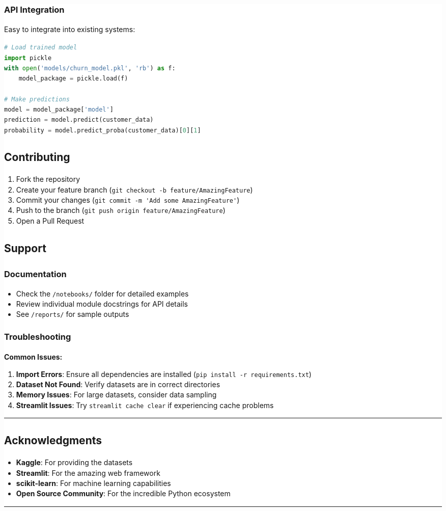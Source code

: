 ### API Integration
Easy to integrate into existing systems:
```python
# Load trained model
import pickle
with open('models/churn_model.pkl', 'rb') as f:
    model_package = pickle.load(f)

# Make predictions
model = model_package['model']
prediction = model.predict(customer_data)
probability = model.predict_proba(customer_data)[0][1]
```

## Contributing

1. Fork the repository
2. Create your feature branch (`git checkout -b feature/AmazingFeature`)
3. Commit your changes (`git commit -m 'Add some AmazingFeature'`)
4. Push to the branch (`git push origin feature/AmazingFeature`)
5. Open a Pull Request

## Support

### Documentation
- Check the `/notebooks/` folder for detailed examples
- Review individual module docstrings for API details
- See `/reports/` for sample outputs

### Troubleshooting

**Common Issues:**
1. **Import Errors**: Ensure all dependencies are installed (`pip install -r requirements.txt`)
2. **Dataset Not Found**: Verify datasets are in correct directories
3. **Memory Issues**: For large datasets, consider data sampling
4. **Streamlit Issues**: Try `streamlit cache clear` if experiencing cache problems


---

## Acknowledgments

- **Kaggle**: For providing the datasets
- **Streamlit**: For the amazing web framework
- **scikit-learn**: For machine learning capabilities  
- **Open Source Community**: For the incredible Python ecosystem

---